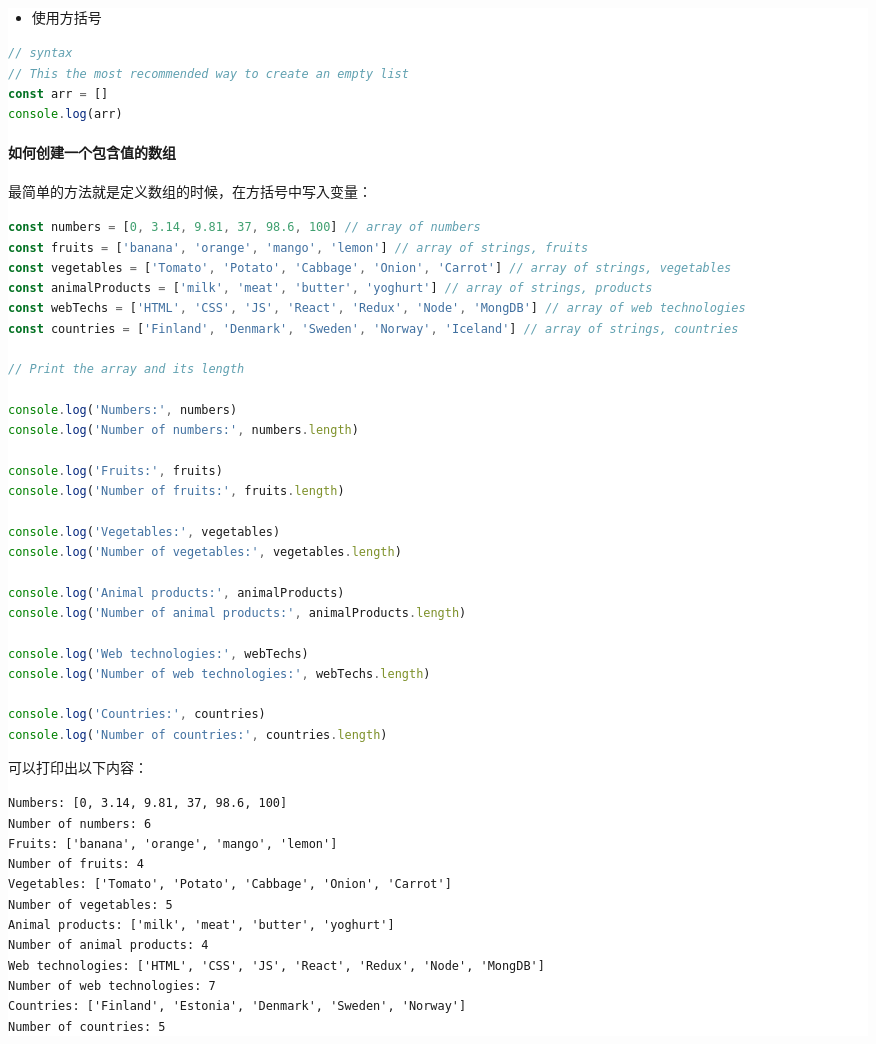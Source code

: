 - 使用方括号

```js
// syntax
// This the most recommended way to create an empty list
const arr = []
console.log(arr)
```

#### 如何创建一个包含值的数组

最简单的方法就是定义数组的时候，在方括号中写入变量：

```js
const numbers = [0, 3.14, 9.81, 37, 98.6, 100] // array of numbers
const fruits = ['banana', 'orange', 'mango', 'lemon'] // array of strings, fruits
const vegetables = ['Tomato', 'Potato', 'Cabbage', 'Onion', 'Carrot'] // array of strings, vegetables
const animalProducts = ['milk', 'meat', 'butter', 'yoghurt'] // array of strings, products
const webTechs = ['HTML', 'CSS', 'JS', 'React', 'Redux', 'Node', 'MongDB'] // array of web technologies
const countries = ['Finland', 'Denmark', 'Sweden', 'Norway', 'Iceland'] // array of strings, countries

// Print the array and its length

console.log('Numbers:', numbers)
console.log('Number of numbers:', numbers.length)

console.log('Fruits:', fruits)
console.log('Number of fruits:', fruits.length)

console.log('Vegetables:', vegetables)
console.log('Number of vegetables:', vegetables.length)

console.log('Animal products:', animalProducts)
console.log('Number of animal products:', animalProducts.length)

console.log('Web technologies:', webTechs)
console.log('Number of web technologies:', webTechs.length)

console.log('Countries:', countries)
console.log('Number of countries:', countries.length)
```

可以打印出以下内容：

```textile
Numbers: [0, 3.14, 9.81, 37, 98.6, 100]
Number of numbers: 6
Fruits: ['banana', 'orange', 'mango', 'lemon']
Number of fruits: 4
Vegetables: ['Tomato', 'Potato', 'Cabbage', 'Onion', 'Carrot']
Number of vegetables: 5
Animal products: ['milk', 'meat', 'butter', 'yoghurt']
Number of animal products: 4
Web technologies: ['HTML', 'CSS', 'JS', 'React', 'Redux', 'Node', 'MongDB']
Number of web technologies: 7
Countries: ['Finland', 'Estonia', 'Denmark', 'Sweden', 'Norway']
Number of countries: 5
```
